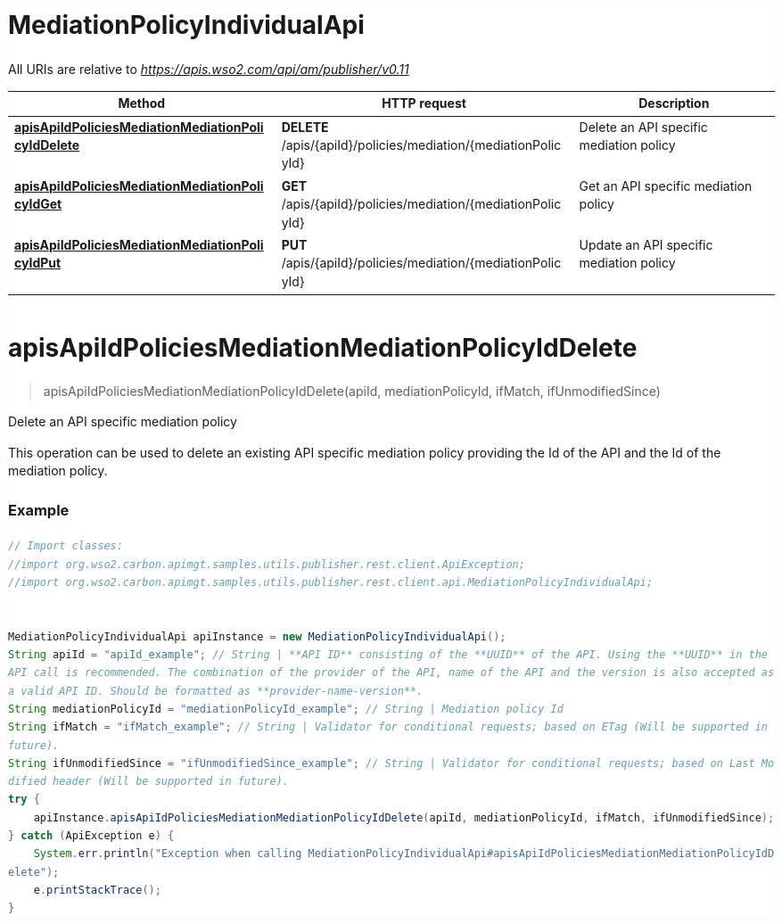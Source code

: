 # MediationPolicyIndividualApi

All URIs are relative to *https://apis.wso2.com/api/am/publisher/v0.11*

Method | HTTP request | Description
------------- | ------------- | -------------
[**apisApiIdPoliciesMediationMediationPolicyIdDelete**](MediationPolicyIndividualApi.md#apisApiIdPoliciesMediationMediationPolicyIdDelete) | **DELETE** /apis/{apiId}/policies/mediation/{mediationPolicyId} | Delete an API specific mediation policy
[**apisApiIdPoliciesMediationMediationPolicyIdGet**](MediationPolicyIndividualApi.md#apisApiIdPoliciesMediationMediationPolicyIdGet) | **GET** /apis/{apiId}/policies/mediation/{mediationPolicyId} | Get an API specific mediation policy
[**apisApiIdPoliciesMediationMediationPolicyIdPut**](MediationPolicyIndividualApi.md#apisApiIdPoliciesMediationMediationPolicyIdPut) | **PUT** /apis/{apiId}/policies/mediation/{mediationPolicyId} | Update an API specific mediation policy


<a name="apisApiIdPoliciesMediationMediationPolicyIdDelete"></a>
# **apisApiIdPoliciesMediationMediationPolicyIdDelete**
> apisApiIdPoliciesMediationMediationPolicyIdDelete(apiId, mediationPolicyId, ifMatch, ifUnmodifiedSince)

Delete an API specific mediation policy

This operation can be used to delete an existing API specific mediation policy providing the Id of the API and the Id of the mediation policy. 

### Example
```java
// Import classes:
//import org.wso2.carbon.apimgt.samples.utils.publisher.rest.client.ApiException;
//import org.wso2.carbon.apimgt.samples.utils.publisher.rest.client.api.MediationPolicyIndividualApi;


MediationPolicyIndividualApi apiInstance = new MediationPolicyIndividualApi();
String apiId = "apiId_example"; // String | **API ID** consisting of the **UUID** of the API. Using the **UUID** in the API call is recommended. The combination of the provider of the API, name of the API and the version is also accepted as a valid API ID. Should be formatted as **provider-name-version**. 
String mediationPolicyId = "mediationPolicyId_example"; // String | Mediation policy Id 
String ifMatch = "ifMatch_example"; // String | Validator for conditional requests; based on ETag (Will be supported in future). 
String ifUnmodifiedSince = "ifUnmodifiedSince_example"; // String | Validator for conditional requests; based on Last Modified header (Will be supported in future). 
try {
    apiInstance.apisApiIdPoliciesMediationMediationPolicyIdDelete(apiId, mediationPolicyId, ifMatch, ifUnmodifiedSince);
} catch (ApiException e) {
    System.err.println("Exception when calling MediationPolicyIndividualApi#apisApiIdPoliciesMediationMediationPolicyIdDelete");
    e.printStackTrace();
}
```
